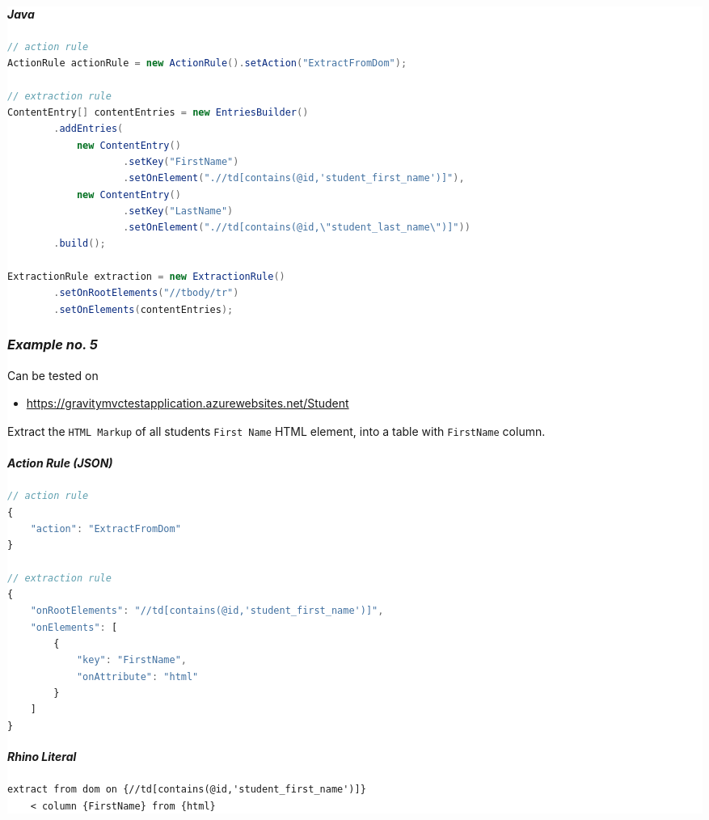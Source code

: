#### _Java_
```java
// action rule
ActionRule actionRule = new ActionRule().setAction("ExtractFromDom");

// extraction rule
ContentEntry[] contentEntries = new EntriesBuilder()
        .addEntries(
            new ContentEntry()
                    .setKey("FirstName")
                    .setOnElement(".//td[contains(@id,'student_first_name')]"),
            new ContentEntry()
                    .setKey("LastName")
                    .setOnElement(".//td[contains(@id,\"student_last_name\")]"))
        .build();

ExtractionRule extraction = new ExtractionRule()
        .setOnRootElements("//tbody/tr")
        .setOnElements(contentEntries);
```

### _Example no. 5_
Can be tested on
* https://gravitymvctestapplication.azurewebsites.net/Student

Extract the ```HTML Markup``` of all students ```First Name``` HTML element, into a table with ```FirstName``` column.

#### _Action Rule (JSON)_
```js
// action rule
{
    "action": "ExtractFromDom"
}

// extraction rule
{
    "onRootElements": "//td[contains(@id,'student_first_name')]",
    "onElements": [
        {
            "key": "FirstName",
            "onAttribute": "html"
        }
    ]
}
```

#### _Rhino Literal_
```
extract from dom on {//td[contains(@id,'student_first_name')]}
    < column {FirstName} from {html}
```
